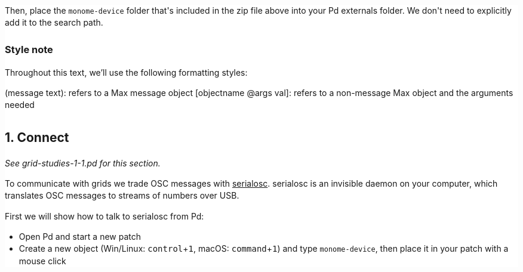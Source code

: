 Then, place the `monome-device` folder that's included in the zip file above into your Pd externals folder. We don't need to explicitly add it to the search path.

### Style note

Throughout this text, we’ll use the following formatting styles:

(message text): refers to a Max message object
[objectname @args val]: refers to a non-message Max object and the arguments needed


## 1. Connect

*See grid-studies-1-1.pd for this section.*

To communicate with grids we trade OSC messages with [serialosc](/docs/serialosc/). serialosc is an invisible daemon on your computer, which translates OSC messages to streams of numbers over USB.

First we will show how to talk to serialosc from Pd:

- Open Pd and start a new patch
- Create a new object (Win/Linux: <kbd>control</kbd>+<kbd>1</kbd>, macOS: <kbd>command</kbd>+<kbd>1</kbd>) and type `monome-device`, then place it in your patch with a mouse click
